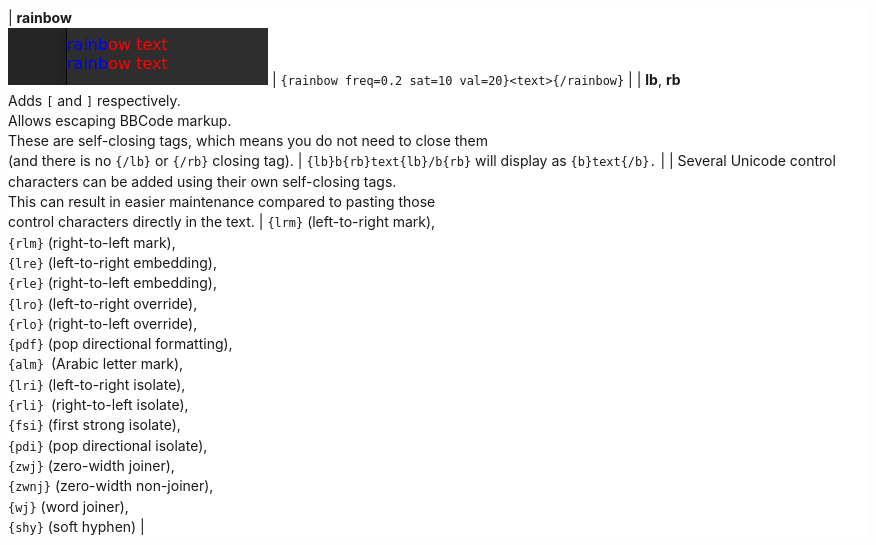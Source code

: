| **rainbow**<br />![rainbow-fx][rainbow-fx]                                                                                                                                                                                                                                                                                                                                                                                                                                                   | `{rainbow freq=0.2 sat=10 val=20}<text>{/rainbow}`                                                                                                                                                                                                                                                                                                                                                                                                                                                                                                                                                   |
| **lb**, **rb** <br />Adds `[` and `]` respectively.<br />Allows escaping BBCode markup.<br />These are self-closing tags, which means you do not need to close them <br />(and there is no `{/lb}` or `{/rb}` closing tag).                                                                                                                                                                                                                                                                  | `{lb}b{rb}text{lb}/b{rb}` will display as `{b}text{/b}.`                                                                                                                                                                                                                                                                                                                                                                                                                                                                                                                                             |
| Several Unicode control characters can be added using their own self-closing tags.<br />This can result in easier maintenance compared to pasting those<br />control characters directly in the text.                                                                                                                                                                                                                                                                                        | `{lrm}` (left-to-right mark),<br />`{rlm}` (right-to-left mark),<br />`{lre}` (left-to-right embedding),<br />`{rle}` (right-to-left embedding),<br />`{lro}` (left-to-right override),<br />`{rlo}` (right-to-left override),<br />`{pdf}` (pop directional formatting),<br />`{alm} `(Arabic letter mark),<br />`{lri}` (left-to-right isolate),<br />`{rli} `(right-to-left isolate),<br />`{fsi}` (first strong isolate),<br />`{pdi}` (pop directional isolate),<br />`{zwj}` (zero-width joiner),<br />`{zwnj}` (zero-width non-joiner),<br />`{wj}` (word joiner),<br />`{shy}` (soft hyphen) |

[wave-fx]: assets/wave.gif
[tornado-fx]: assets/tornado.gif
[shake-fx]: assets/shake.gif
[rainbow-fx]: assets/rainbow.gif
[language code]: https://docs.godotengine.org/en/4.2/tutorials/i18n/locales.html#doc-locales
[Image vertical alignment]: https://docs.godotengine.org/en/4.2/tutorials/ui/bbcode_in_richtextlabel.html#doc-bbcode-in-richtextlabel-image-alignment
[Image options]: https://docs.godotengine.org/en/4.2/tutorials/ui/bbcode_in_richtextlabel.html#doc-bbcode-in-richtextlabel-image-options
[Cell options]: https://docs.godotengine.org/en/4.2/tutorials/ui/bbcode_in_richtextlabel.html#doc-bbcode-in-richtextlabel-cell-options
[Hexadecimal color codes]: https://docs.godotengine.org/en/4.2/tutorials/ui/bbcode_in_richtextlabel.html#doc-bbcode-in-richtextlabel-hex-colors
[Named colors]: https://docs.godotengine.org/en/4.2/tutorials/ui/bbcode_in_richtextlabel.html#doc-bbcode-in-richtextlabel-named-colors
[Font options]: https://docs.godotengine.org/en/4.2/tutorials/ui/bbcode_in_richtextlabel.html#doc-bbcode-in-richtextlabel-font-options
[Texture2D]: https://docs.godotengine.org/en/4.2/classes/class_texture2d.html#class-texture2d
[custom_link]: AdvancedTextLabel.md#custom_link
[Paragraph options]: https://docs.godotengine.org/en/4.2/tutorials/ui/bbcode_in_richtextlabel.html#doc-bbcode-in-richtextlabel-paragraph-options
[RichTextLabel]: https://docs.godotengine.org/en/4.2/tutorials/ui/bbcode_in_richtextlabel.html
[Emojis For Godot]: Emojis.md
[Godot Material Icons]: Icons.md
[BBCode in RichTextLabel]: https://docs.godotengine.org/en/4.2/tutorials/ui/bbcode_in_richtextlabel.html
[Ordered list types]: https://docs.godotengine.org/en/4.2/tutorials/ui/bbcode_in_richtextlabel.html#doc-bbcode-in-richtextlabel-list-types
[RenPyMarkup]: RenPyMarkupParser.md
[headers]: ExtendedBBCodeParser.md#headers
